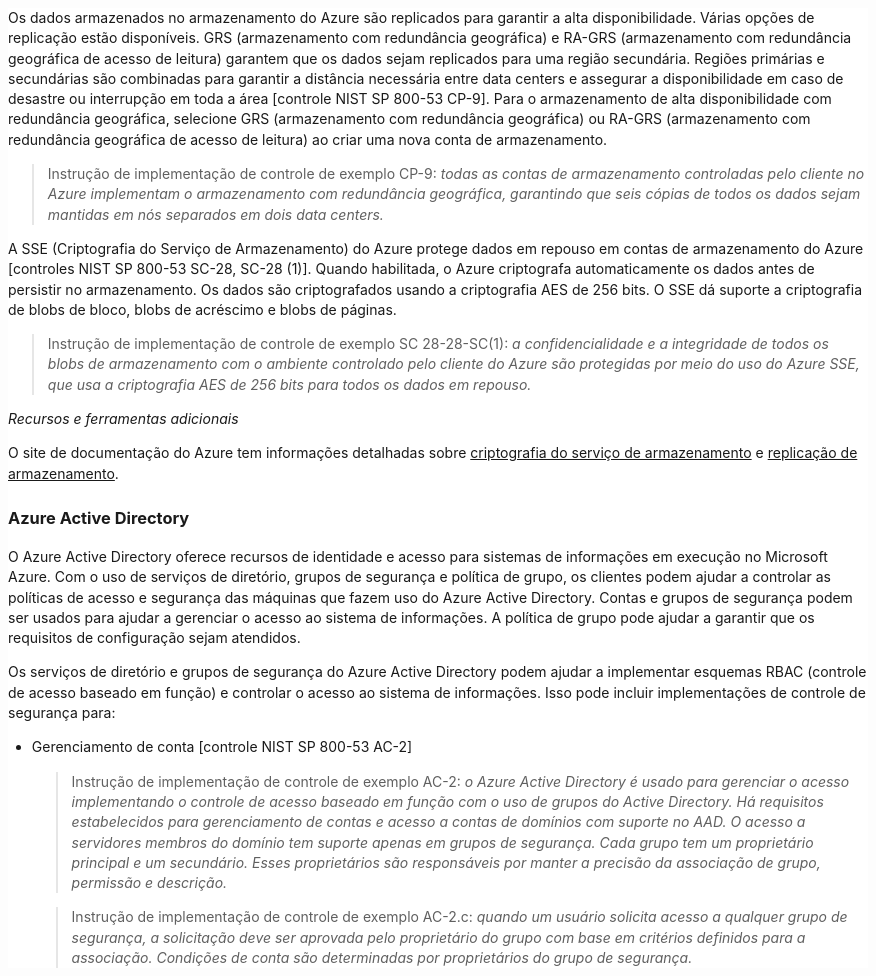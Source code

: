 Os dados armazenados no armazenamento do Azure são replicados para garantir a alta disponibilidade. Várias opções de replicação estão disponíveis. GRS (armazenamento com redundância geográfica) e RA-GRS (armazenamento com redundância geográfica de acesso de leitura) garantem que os dados sejam replicados para uma região secundária. Regiões primárias e secundárias são combinadas para garantir a distância necessária entre data centers e assegurar a disponibilidade em caso de desastre ou interrupção em toda a área [controle NIST SP 800-53 CP-9]. Para o armazenamento de alta disponibilidade com redundância geográfica, selecione GRS (armazenamento com redundância geográfica) ou RA-GRS (armazenamento com redundância geográfica de acesso de leitura) ao criar uma nova conta de armazenamento. 

> Instrução de implementação de controle de exemplo CP-9: *todas as contas de armazenamento controladas pelo cliente no Azure implementam o armazenamento com redundância geográfica, garantindo que seis cópias de todos os dados sejam mantidas em nós separados em dois data centers.*

A SSE (Criptografia do Serviço de Armazenamento) do Azure protege dados em repouso em contas de armazenamento do Azure [controles NIST SP 800-53 SC-28, SC-28 (1)]. Quando habilitada, o Azure criptografa automaticamente os dados antes de persistir no armazenamento. Os dados são criptografados usando a criptografia AES de 256 bits. O SSE dá suporte a criptografia de blobs de bloco, blobs de acréscimo e blobs de páginas.

> Instrução de implementação de controle de exemplo SC 28-28-SC(1): *a confidencialidade e a integridade de todos os blobs de armazenamento com o ambiente controlado pelo cliente do Azure são protegidas por meio do uso do Azure SSE, que usa a criptografia AES de 256 bits para todos os dados em repouso.*

*Recursos e ferramentas adicionais*

O site de documentação do Azure tem informações detalhadas sobre [criptografia do serviço de armazenamento](https://docs.microsoft.com/azure/storage/storage-service-encryption) e [replicação de armazenamento](https://docs.microsoft.com/azure/storage/storage-redundancy). 

### <a name="azure-active-directory"></a>Azure Active Directory

O Azure Active Directory oferece recursos de identidade e acesso para sistemas de informações em execução no Microsoft Azure. Com o uso de serviços de diretório, grupos de segurança e política de grupo, os clientes podem ajudar a controlar as políticas de acesso e segurança das máquinas que fazem uso do Azure Active Directory. Contas e grupos de segurança podem ser usados para ajudar a gerenciar o acesso ao sistema de informações. A política de grupo pode ajudar a garantir que os requisitos de configuração sejam atendidos.

Os serviços de diretório e grupos de segurança do Azure Active Directory podem ajudar a implementar esquemas RBAC (controle de acesso baseado em função) e controlar o acesso ao sistema de informações. Isso pode incluir implementações de controle de segurança para:

- Gerenciamento de conta [controle NIST SP 800-53 AC-2]

  > Instrução de implementação de controle de exemplo AC-2: *o Azure Active Directory é usado para gerenciar o acesso implementando o controle de acesso baseado em função com o uso de grupos do Active Directory. Há requisitos estabelecidos para gerenciamento de contas e acesso a contas de domínios com suporte no AAD. O acesso a servidores membros do domínio tem suporte apenas em grupos de segurança. Cada grupo tem um proprietário principal e um secundário. Esses proprietários são responsáveis por manter a precisão da associação de grupo, permissão e descrição.*

  > Instrução de implementação de controle de exemplo AC-2.c: *quando um usuário solicita acesso a qualquer grupo de segurança, a solicitação deve ser aprovada pelo proprietário do grupo com base em critérios definidos para a associação. Condições de conta são determinadas por proprietários do grupo de segurança.*
